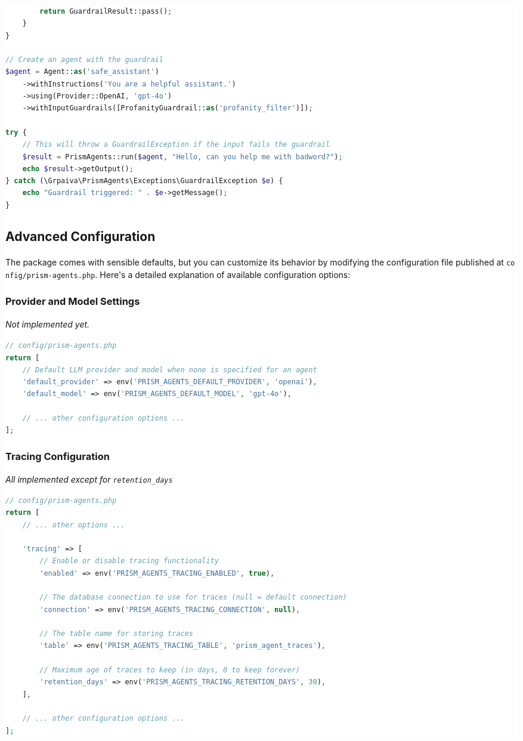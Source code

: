 ```php
        return GuardrailResult::pass();
    }
}

// Create an agent with the guardrail
$agent = Agent::as('safe_assistant')
    ->withInstructions('You are a helpful assistant.')
    ->using(Provider::OpenAI, 'gpt-4o')
    ->withInputGuardrails([ProfanityGuardrail::as('profanity_filter')]);

try {
    // This will throw a GuardrailException if the input fails the guardrail
    $result = PrismAgents::run($agent, "Hello, can you help me with badword?");
    echo $result->getOutput();
} catch (\Grpaiva\PrismAgents\Exceptions\GuardrailException $e) {
    echo "Guardrail triggered: " . $e->getMessage();
}
```

## Advanced Configuration

The package comes with sensible defaults, but you can customize its behavior by modifying the configuration file published at `config/prism-agents.php`. Here's a detailed explanation of available configuration options:

### Provider and Model Settings

*Not implemented yet.*
```php
// config/prism-agents.php
return [
    // Default LLM provider and model when none is specified for an agent
    'default_provider' => env('PRISM_AGENTS_DEFAULT_PROVIDER', 'openai'),
    'default_model' => env('PRISM_AGENTS_DEFAULT_MODEL', 'gpt-4o'),
    
    // ... other configuration options ...
];
```

### Tracing Configuration
*All implemented except for `retention_days`*

```php
// config/prism-agents.php
return [
    // ... other options ...
    
    'tracing' => [
        // Enable or disable tracing functionality
        'enabled' => env('PRISM_AGENTS_TRACING_ENABLED', true),
        
        // The database connection to use for traces (null = default connection)
        'connection' => env('PRISM_AGENTS_TRACING_CONNECTION', null),
        
        // The table name for storing traces
        'table' => env('PRISM_AGENTS_TRACING_TABLE', 'prism_agent_traces'),
        
        // Maximum age of traces to keep (in days, 0 to keep forever)
        'retention_days' => env('PRISM_AGENTS_TRACING_RETENTION_DAYS', 30),
    ],
    
    // ... other configuration options ...
];
```